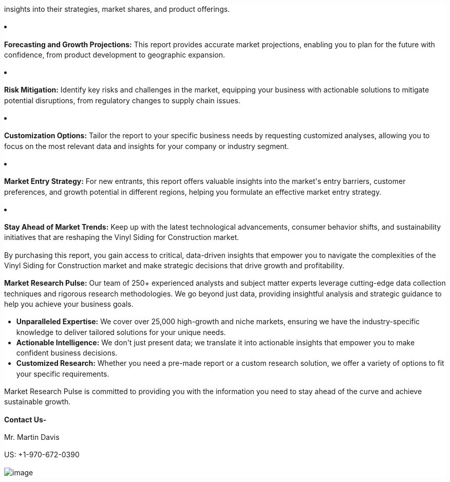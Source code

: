 insights into their strategies, market shares, and product offerings.</p></li><li><p><strong>Forecasting and Growth Projections:</strong> This report provides accurate market projections, enabling you to plan for the future with confidence, from product development to geographic expansion.</p></li><li><p><strong>Risk Mitigation:</strong> Identify key risks and challenges in the market, equipping your business with actionable solutions to mitigate potential disruptions, from regulatory changes to supply chain issues.</p></li><li><p><strong>Customization Options:</strong> Tailor the report to your specific business needs by requesting customized analyses, allowing you to focus on the most relevant data and insights for your company or industry segment.</p></li><li><p><strong>Market Entry Strategy:</strong> For new entrants, this report offers valuable insights into the market's entry barriers, customer preferences, and growth potential in different regions, helping you formulate an effective market entry strategy.</p></li><li><p><strong>Stay Ahead of Market Trends:</strong> Keep up with the latest technological advancements, consumer behavior shifts, and sustainability initiatives that are reshaping the Vinyl Siding for Construction market.</p></li></ol><p>By purchasing this report, you gain access to critical, data-driven insights that empower you to navigate the complexities of the Vinyl Siding for Construction market and make strategic decisions that drive growth and profitability.</p><p><strong>Market Research Pulse:</strong>&nbsp;Our team of 250+ experienced analysts and subject matter experts leverage cutting-edge data collection techniques and rigorous research methodologies. We go beyond just data, providing insightful analysis and strategic guidance to help you achieve your business goals.</p><ul><li><strong>Unparalleled Expertise:</strong>&nbsp;We cover over 25,000 high-growth and niche markets, ensuring we have the industry-specific knowledge to deliver tailored solutions for your unique needs.</li><li><strong>Actionable Intelligence:</strong>&nbsp;We don't just present data; we translate it into actionable insights that empower you to make confident business decisions.</li><li><strong>Customized Research:</strong>&nbsp;Whether you need a pre-made report or a custom research solution, we offer a variety of options to fit your specific requirements.</li></ul><p>Market Research Pulse is committed to providing you with the information you need to stay ahead of the curve and achieve sustainable growth.</p><p><strong>Contact Us-</strong></p><p>Mr. Martin Davis</p><p>US: +1-970-672-0390</p>
![image](https://github.com/user-attachments/assets/c6228b2d-29fd-4f6e-ac6b-50de527de748)
